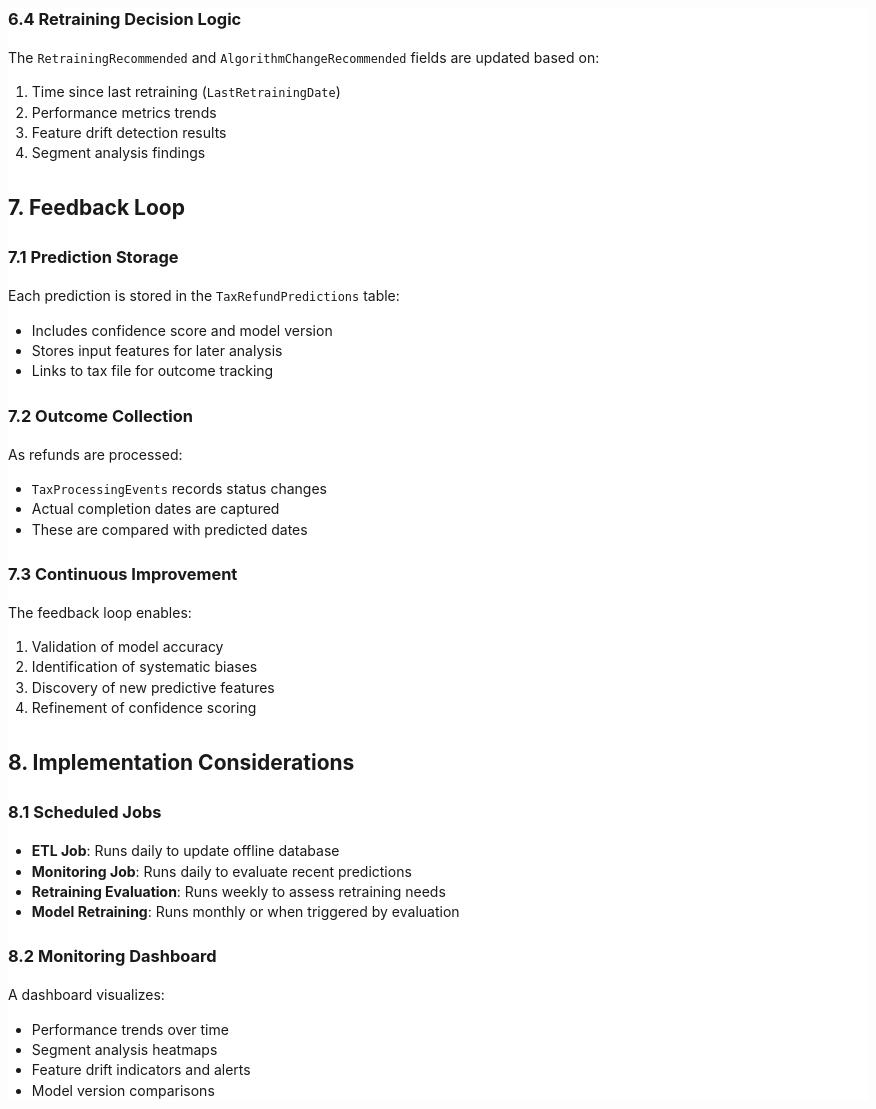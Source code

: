 ### 6.4 Retraining Decision Logic

The `RetrainingRecommended` and `AlgorithmChangeRecommended` fields are updated based on:

1. Time since last retraining (`LastRetrainingDate`)
2. Performance metrics trends
3. Feature drift detection results
4. Segment analysis findings

## 7. Feedback Loop

### 7.1 Prediction Storage

Each prediction is stored in the `TaxRefundPredictions` table:

- Includes confidence score and model version
- Stores input features for later analysis
- Links to tax file for outcome tracking

### 7.2 Outcome Collection

As refunds are processed:

- `TaxProcessingEvents` records status changes
- Actual completion dates are captured
- These are compared with predicted dates

### 7.3 Continuous Improvement

The feedback loop enables:

1. Validation of model accuracy
2. Identification of systematic biases
3. Discovery of new predictive features
4. Refinement of confidence scoring

## 8. Implementation Considerations

### 8.1 Scheduled Jobs

- **ETL Job**: Runs daily to update offline database
- **Monitoring Job**: Runs daily to evaluate recent predictions
- **Retraining Evaluation**: Runs weekly to assess retraining needs
- **Model Retraining**: Runs monthly or when triggered by evaluation

### 8.2 Monitoring Dashboard

A dashboard visualizes:

- Performance trends over time
- Segment analysis heatmaps
- Feature drift indicators and alerts
- Model version comparisons
